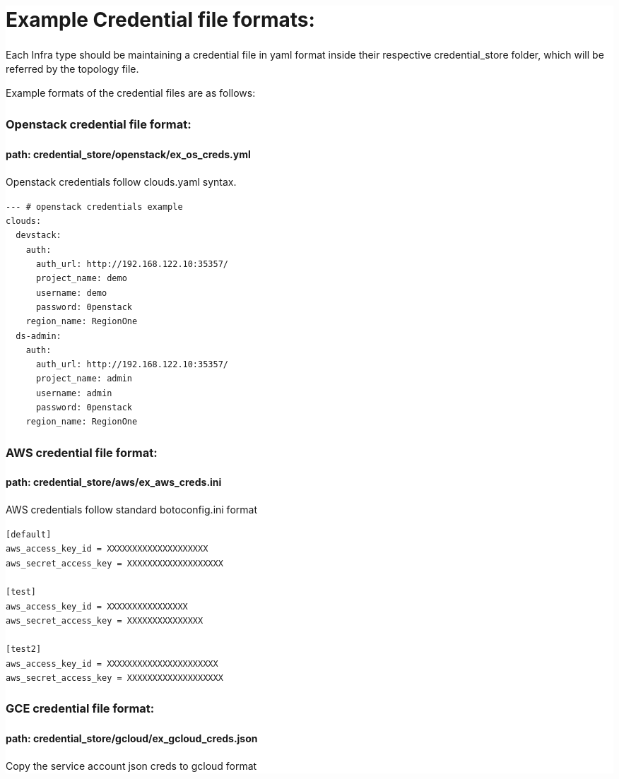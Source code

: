 # Example Credential file formats:
Each Infra type should be maintaining a credential file in yaml format inside their respective credential_store folder,
which will be referred by the topology file.

Example formats of the credential files are as follows:
### Openstack credential file format:
#### path: credential_store/openstack/ex_os_creds.yml
Openstack credentials follow clouds.yaml syntax.
```
--- # openstack credentials example
clouds:
  devstack:
    auth:
      auth_url: http://192.168.122.10:35357/
      project_name: demo
      username: demo
      password: 0penstack
    region_name: RegionOne
  ds-admin:
    auth:
      auth_url: http://192.168.122.10:35357/
      project_name: admin
      username: admin
      password: 0penstack
    region_name: RegionOne
```
### AWS credential file format:
#### path: credential_store/aws/ex_aws_creds.ini
AWS credentials follow standard botoconfig.ini format
```
[default]
aws_access_key_id = XXXXXXXXXXXXXXXXXXXX
aws_secret_access_key = XXXXXXXXXXXXXXXXXXX

[test]
aws_access_key_id = XXXXXXXXXXXXXXXX
aws_secret_access_key = XXXXXXXXXXXXXXX

[test2]
aws_access_key_id = XXXXXXXXXXXXXXXXXXXXXX
aws_secret_access_key = XXXXXXXXXXXXXXXXXXX

```
### GCE credential file format:
#### path: credential_store/gcloud/ex_gcloud_creds.json
Copy the service account json creds to gcloud format
